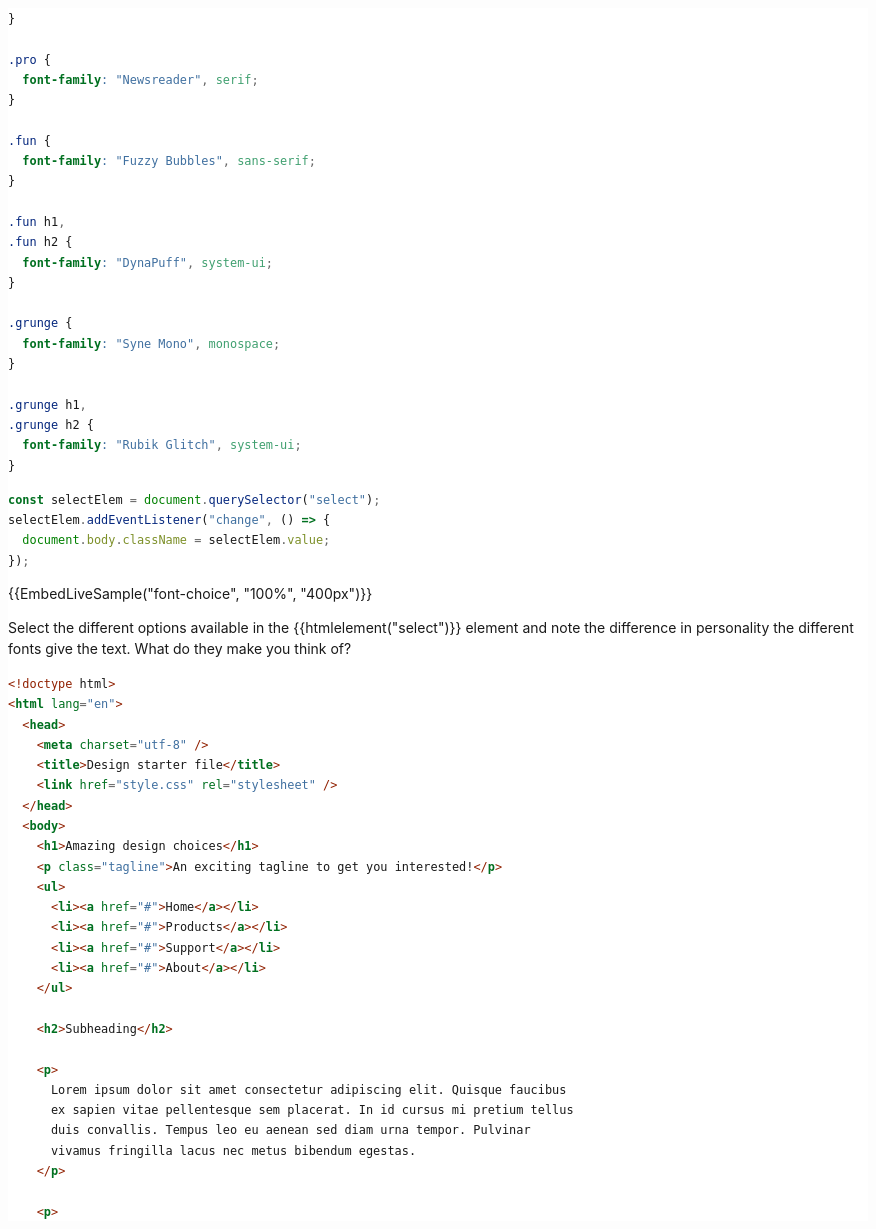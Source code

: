 ```css hidden live-sample___font-choice
}

.pro {
  font-family: "Newsreader", serif;
}

.fun {
  font-family: "Fuzzy Bubbles", sans-serif;
}

.fun h1,
.fun h2 {
  font-family: "DynaPuff", system-ui;
}

.grunge {
  font-family: "Syne Mono", monospace;
}

.grunge h1,
.grunge h2 {
  font-family: "Rubik Glitch", system-ui;
}
```

```js hidden live-sample___font-choice
const selectElem = document.querySelector("select");
selectElem.addEventListener("change", () => {
  document.body.className = selectElem.value;
});
```

{{EmbedLiveSample("font-choice", "100%", "400px")}}

Select the different options available in the {{htmlelement("select")}} element and note the difference in personality the different fonts give the text. What do they make you think of?

```html hidden live-sample___starter-files live-sample___font-size-weight live-sample___text-width live-sample___text-spacing
<!doctype html>
<html lang="en">
  <head>
    <meta charset="utf-8" />
    <title>Design starter file</title>
    <link href="style.css" rel="stylesheet" />
  </head>
  <body>
    <h1>Amazing design choices</h1>
    <p class="tagline">An exciting tagline to get you interested!</p>
    <ul>
      <li><a href="#">Home</a></li>
      <li><a href="#">Products</a></li>
      <li><a href="#">Support</a></li>
      <li><a href="#">About</a></li>
    </ul>

    <h2>Subheading</h2>

    <p>
      Lorem ipsum dolor sit amet consectetur adipiscing elit. Quisque faucibus
      ex sapien vitae pellentesque sem placerat. In id cursus mi pretium tellus
      duis convallis. Tempus leo eu aenean sed diam urna tempor. Pulvinar
      vivamus fringilla lacus nec metus bibendum egestas.
    </p>

    <p>
```
